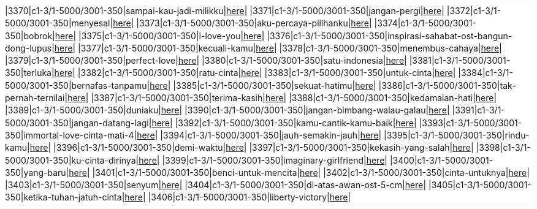 |3370|c1-3/1-5000/3001-350|sampai-kau-jadi-milikku|[here](https://cdn.jsdelivr.net/gh/guitarchord/c1-3/1-5000/3001-350/sampai-kau-jadi-milikku.webp)|
|3371|c1-3/1-5000/3001-350|jangan-pergi|[here](https://cdn.jsdelivr.net/gh/guitarchord/c1-3/1-5000/3001-350/jangan-pergi.webp)|
|3372|c1-3/1-5000/3001-350|menyesal|[here](https://cdn.jsdelivr.net/gh/guitarchord/c1-3/1-5000/3001-350/menyesal.webp)|
|3373|c1-3/1-5000/3001-350|aku-percaya-pilihanku|[here](https://cdn.jsdelivr.net/gh/guitarchord/c1-3/1-5000/3001-350/aku-percaya-pilihanku.webp)|
|3374|c1-3/1-5000/3001-350|bobrok|[here](https://cdn.jsdelivr.net/gh/guitarchord/c1-3/1-5000/3001-350/bobrok.webp)|
|3375|c1-3/1-5000/3001-350|i-love-you|[here](https://cdn.jsdelivr.net/gh/guitarchord/c1-3/1-5000/3001-350/i-love-you.webp)|
|3376|c1-3/1-5000/3001-350|inspirasi-sahabat-ost-bangun-dong-lupus|[here](https://cdn.jsdelivr.net/gh/guitarchord/c1-3/1-5000/3001-350/inspirasi-sahabat-ost-bangun-dong-lupus.webp)|
|3377|c1-3/1-5000/3001-350|kecuali-kamu|[here](https://cdn.jsdelivr.net/gh/guitarchord/c1-3/1-5000/3001-350/kecuali-kamu.webp)|
|3378|c1-3/1-5000/3001-350|menembus-cahaya|[here](https://cdn.jsdelivr.net/gh/guitarchord/c1-3/1-5000/3001-350/menembus-cahaya.webp)|
|3379|c1-3/1-5000/3001-350|perfect-love|[here](https://cdn.jsdelivr.net/gh/guitarchord/c1-3/1-5000/3001-350/perfect-love.webp)|
|3380|c1-3/1-5000/3001-350|satu-indonesia|[here](https://cdn.jsdelivr.net/gh/guitarchord/c1-3/1-5000/3001-350/satu-indonesia.webp)|
|3381|c1-3/1-5000/3001-350|terluka|[here](https://cdn.jsdelivr.net/gh/guitarchord/c1-3/1-5000/3001-350/terluka.webp)|
|3382|c1-3/1-5000/3001-350|ratu-cinta|[here](https://cdn.jsdelivr.net/gh/guitarchord/c1-3/1-5000/3001-350/ratu-cinta.webp)|
|3383|c1-3/1-5000/3001-350|untuk-cinta|[here](https://cdn.jsdelivr.net/gh/guitarchord/c1-3/1-5000/3001-350/untuk-cinta.webp)|
|3384|c1-3/1-5000/3001-350|bernafas-tanpamu|[here](https://cdn.jsdelivr.net/gh/guitarchord/c1-3/1-5000/3001-350/bernafas-tanpamu.webp)|
|3385|c1-3/1-5000/3001-350|sekuat-hatimu|[here](https://cdn.jsdelivr.net/gh/guitarchord/c1-3/1-5000/3001-350/sekuat-hatimu.webp)|
|3386|c1-3/1-5000/3001-350|tak-pernah-ternilai|[here](https://cdn.jsdelivr.net/gh/guitarchord/c1-3/1-5000/3001-350/tak-pernah-ternilai.webp)|
|3387|c1-3/1-5000/3001-350|terima-kasih|[here](https://cdn.jsdelivr.net/gh/guitarchord/c1-3/1-5000/3001-350/terima-kasih.webp)|
|3388|c1-3/1-5000/3001-350|kedamaian-hati|[here](https://cdn.jsdelivr.net/gh/guitarchord/c1-3/1-5000/3001-350/kedamaian-hati.webp)|
|3389|c1-3/1-5000/3001-350|duniaku|[here](https://cdn.jsdelivr.net/gh/guitarchord/c1-3/1-5000/3001-350/duniaku.webp)|
|3390|c1-3/1-5000/3001-350|jangan-bimbang-walau-galau|[here](https://cdn.jsdelivr.net/gh/guitarchord/c1-3/1-5000/3001-350/jangan-bimbang-walau-galau.webp)|
|3391|c1-3/1-5000/3001-350|jangan-datang-lagi|[here](https://cdn.jsdelivr.net/gh/guitarchord/c1-3/1-5000/3001-350/jangan-datang-lagi.webp)|
|3392|c1-3/1-5000/3001-350|kamu-cantik-kamu-baik|[here](https://cdn.jsdelivr.net/gh/guitarchord/c1-3/1-5000/3001-350/kamu-cantik-kamu-baik.webp)|
|3393|c1-3/1-5000/3001-350|immortal-love-cinta-mati-4|[here](https://cdn.jsdelivr.net/gh/guitarchord/c1-3/1-5000/3001-350/immortal-love-cinta-mati-4.webp)|
|3394|c1-3/1-5000/3001-350|jauh-semakin-jauh|[here](https://cdn.jsdelivr.net/gh/guitarchord/c1-3/1-5000/3001-350/jauh-semakin-jauh.webp)|
|3395|c1-3/1-5000/3001-350|rindu-kamu|[here](https://cdn.jsdelivr.net/gh/guitarchord/c1-3/1-5000/3001-350/rindu-kamu.webp)|
|3396|c1-3/1-5000/3001-350|demi-waktu|[here](https://cdn.jsdelivr.net/gh/guitarchord/c1-3/1-5000/3001-350/demi-waktu.webp)|
|3397|c1-3/1-5000/3001-350|kekasih-yang-salah|[here](https://cdn.jsdelivr.net/gh/guitarchord/c1-3/1-5000/3001-350/kekasih-yang-salah.webp)|
|3398|c1-3/1-5000/3001-350|ku-cinta-dirinya|[here](https://cdn.jsdelivr.net/gh/guitarchord/c1-3/1-5000/3001-350/ku-cinta-dirinya.webp)|
|3399|c1-3/1-5000/3001-350|imaginary-girlfriend|[here](https://cdn.jsdelivr.net/gh/guitarchord/c1-3/1-5000/3001-350/imaginary-girlfriend.webp)|
|3400|c1-3/1-5000/3001-350|yang-baru|[here](https://cdn.jsdelivr.net/gh/guitarchord/c1-3/1-5000/3001-350/yang-baru.webp)|
|3401|c1-3/1-5000/3001-350|benci-untuk-mencita|[here](https://cdn.jsdelivr.net/gh/guitarchord/c1-3/1-5000/3001-350/benci-untuk-mencita.webp)|
|3402|c1-3/1-5000/3001-350|cinta-untuknya|[here](https://cdn.jsdelivr.net/gh/guitarchord/c1-3/1-5000/3001-350/cinta-untuknya.webp)|
|3403|c1-3/1-5000/3001-350|senyum|[here](https://cdn.jsdelivr.net/gh/guitarchord/c1-3/1-5000/3001-350/senyum.webp)|
|3404|c1-3/1-5000/3001-350|di-atas-awan-ost-5-cm|[here](https://cdn.jsdelivr.net/gh/guitarchord/c1-3/1-5000/3001-350/di-atas-awan-ost-5-cm.webp)|
|3405|c1-3/1-5000/3001-350|ketika-tuhan-jatuh-cinta|[here](https://cdn.jsdelivr.net/gh/guitarchord/c1-3/1-5000/3001-350/ketika-tuhan-jatuh-cinta.webp)|
|3406|c1-3/1-5000/3001-350|liberty-victory|[here](https://cdn.jsdelivr.net/gh/guitarchord/c1-3/1-5000/3001-350/liberty-victory.webp)|